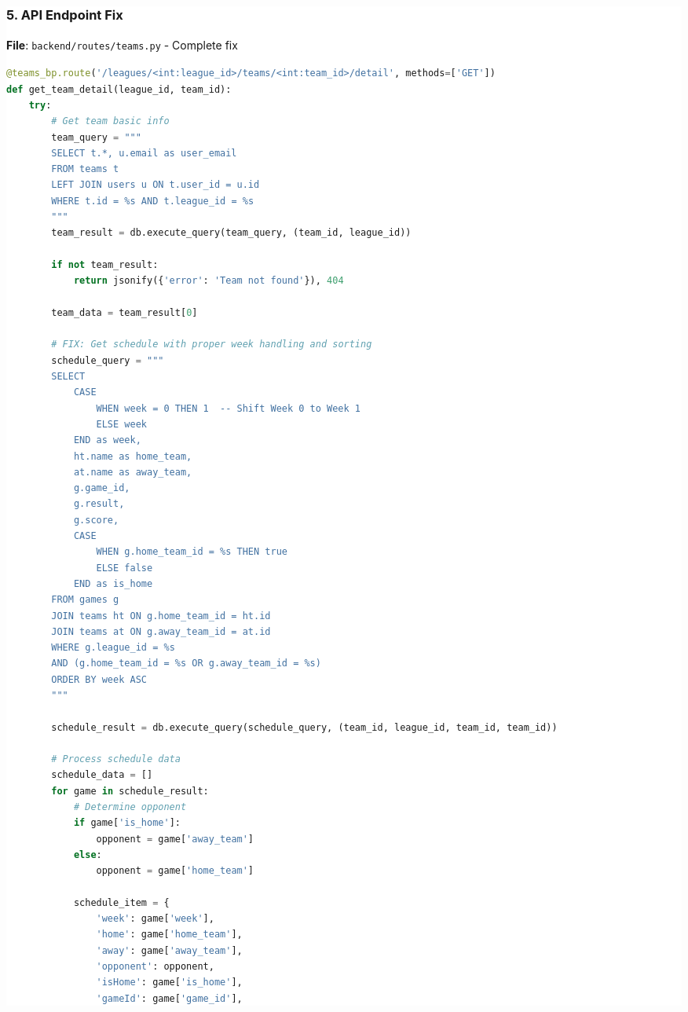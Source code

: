 ### 5. API Endpoint Fix

**File**: `backend/routes/teams.py` - Complete fix

```python
@teams_bp.route('/leagues/<int:league_id>/teams/<int:team_id>/detail', methods=['GET'])
def get_team_detail(league_id, team_id):
    try:
        # Get team basic info
        team_query = """
        SELECT t.*, u.email as user_email
        FROM teams t
        LEFT JOIN users u ON t.user_id = u.id
        WHERE t.id = %s AND t.league_id = %s
        """
        team_result = db.execute_query(team_query, (team_id, league_id))
        
        if not team_result:
            return jsonify({'error': 'Team not found'}), 404
        
        team_data = team_result[0]
        
        # FIX: Get schedule with proper week handling and sorting
        schedule_query = """
        SELECT 
            CASE 
                WHEN week = 0 THEN 1  -- Shift Week 0 to Week 1
                ELSE week 
            END as week,
            ht.name as home_team,
            at.name as away_team,
            g.game_id,
            g.result,
            g.score,
            CASE 
                WHEN g.home_team_id = %s THEN true 
                ELSE false 
            END as is_home
        FROM games g
        JOIN teams ht ON g.home_team_id = ht.id
        JOIN teams at ON g.away_team_id = at.id
        WHERE g.league_id = %s 
        AND (g.home_team_id = %s OR g.away_team_id = %s)
        ORDER BY week ASC
        """
        
        schedule_result = db.execute_query(schedule_query, (team_id, league_id, team_id, team_id))
        
        # Process schedule data
        schedule_data = []
        for game in schedule_result:
            # Determine opponent
            if game['is_home']:
                opponent = game['away_team']
            else:
                opponent = game['home_team']
            
            schedule_item = {
                'week': game['week'],
                'home': game['home_team'],
                'away': game['away_team'],
                'opponent': opponent,
                'isHome': game['is_home'],
                'gameId': game['game_id'],
```